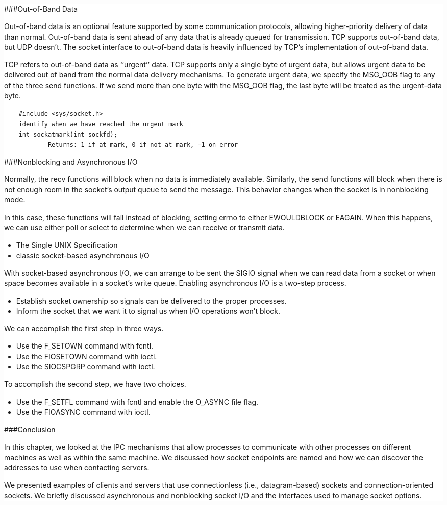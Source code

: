 ###Out-of-Band Data

Out-of-band data is an optional feature supported by some communication
protocols, allowing higher-priority delivery of data than normal. Out-of-band
data is sent ahead of any data that is already queued for transmission. TCP
supports out-of-band data, but UDP doesn’t. The socket interface to out-of-band
data is heavily influenced by TCP’s implementation of out-of-band data.

TCP refers to out-of-band data as ‘‘urgent’’ data. TCP supports only a single
byte of urgent data, but allows urgent data to be delivered out of band from the
normal data delivery mechanisms. To generate urgent data, we specify the MSG_OOB
flag to any of the three send functions. If we send more than one byte with the
MSG_OOB flag, the last byte will be treated as the urgent-data byte.

        #include <sys/socket.h>
        identify when we have reached the urgent mark
        int sockatmark(int sockfd);
                Returns: 1 if at mark, 0 if not at mark, −1 on error


###Nonblocking and Asynchronous I/O

Normally, the recv functions will block when no data is immediately available.
Similarly, the send functions will block when there is not enough room in the
socket’s output queue to send the message. This behavior changes when the socket
is in nonblocking mode.

In this case, these functions will fail instead of blocking, setting errno to
either EWOULDBLOCK or EAGAIN. When this happens, we can use either poll or
select to determine when we can receive or transmit data.


* The Single UNIX Specification
* classic socket-based asynchronous I/O

With socket-based asynchronous I/O, we can arrange to be sent the SIGIO signal
when we can read data from a socket or when space becomes available in a
socket’s write queue. Enabling asynchronous I/O is a two-step process.

* Establish socket ownership so signals can be delivered to the proper processes.
* Inform the socket that we want it to signal us when I/O operations won’t block.

We can accomplish the first step in three ways.
* Use the F_SETOWN command with fcntl.
* Use the FIOSETOWN command with ioctl.
* Use the SIOCSPGRP command with ioctl.

To accomplish the second step, we have two choices.
* Use the F_SETFL command with fcntl and enable the O_ASYNC file flag.
* Use the FIOASYNC command with ioctl.

###Conclusion

In this chapter, we looked at the IPC mechanisms that allow processes to
communicate with other processes on different machines as well as within the
same machine.  We discussed how socket endpoints are named and how we can
discover the addresses to use when contacting servers.

We presented examples of clients and servers that use connectionless (i.e.,
datagram-based) sockets and connection-oriented sockets. We briefly discussed
asynchronous and nonblocking socket I/O and the interfaces used to manage socket
options.
